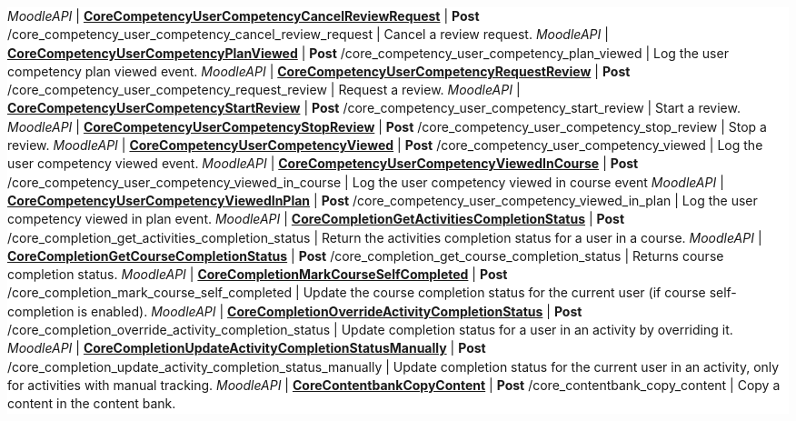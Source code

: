 *MoodleAPI* | [**CoreCompetencyUserCompetencyCancelReviewRequest**](docs/MoodleAPI.md#corecompetencyusercompetencycancelreviewrequest) | **Post** /core_competency_user_competency_cancel_review_request | Cancel a review request.
*MoodleAPI* | [**CoreCompetencyUserCompetencyPlanViewed**](docs/MoodleAPI.md#corecompetencyusercompetencyplanviewed) | **Post** /core_competency_user_competency_plan_viewed | Log the user competency plan viewed event.
*MoodleAPI* | [**CoreCompetencyUserCompetencyRequestReview**](docs/MoodleAPI.md#corecompetencyusercompetencyrequestreview) | **Post** /core_competency_user_competency_request_review | Request a review.
*MoodleAPI* | [**CoreCompetencyUserCompetencyStartReview**](docs/MoodleAPI.md#corecompetencyusercompetencystartreview) | **Post** /core_competency_user_competency_start_review | Start a review.
*MoodleAPI* | [**CoreCompetencyUserCompetencyStopReview**](docs/MoodleAPI.md#corecompetencyusercompetencystopreview) | **Post** /core_competency_user_competency_stop_review | Stop a review.
*MoodleAPI* | [**CoreCompetencyUserCompetencyViewed**](docs/MoodleAPI.md#corecompetencyusercompetencyviewed) | **Post** /core_competency_user_competency_viewed | Log the user competency viewed event.
*MoodleAPI* | [**CoreCompetencyUserCompetencyViewedInCourse**](docs/MoodleAPI.md#corecompetencyusercompetencyviewedincourse) | **Post** /core_competency_user_competency_viewed_in_course | Log the user competency viewed in course event
*MoodleAPI* | [**CoreCompetencyUserCompetencyViewedInPlan**](docs/MoodleAPI.md#corecompetencyusercompetencyviewedinplan) | **Post** /core_competency_user_competency_viewed_in_plan | Log the user competency viewed in plan event.
*MoodleAPI* | [**CoreCompletionGetActivitiesCompletionStatus**](docs/MoodleAPI.md#corecompletiongetactivitiescompletionstatus) | **Post** /core_completion_get_activities_completion_status | Return the activities completion status for a user in a course.
*MoodleAPI* | [**CoreCompletionGetCourseCompletionStatus**](docs/MoodleAPI.md#corecompletiongetcoursecompletionstatus) | **Post** /core_completion_get_course_completion_status | Returns course completion status.
*MoodleAPI* | [**CoreCompletionMarkCourseSelfCompleted**](docs/MoodleAPI.md#corecompletionmarkcourseselfcompleted) | **Post** /core_completion_mark_course_self_completed | Update the course completion status for the current user (if course self-completion is enabled).
*MoodleAPI* | [**CoreCompletionOverrideActivityCompletionStatus**](docs/MoodleAPI.md#corecompletionoverrideactivitycompletionstatus) | **Post** /core_completion_override_activity_completion_status | Update completion status for a user in an activity by overriding it.
*MoodleAPI* | [**CoreCompletionUpdateActivityCompletionStatusManually**](docs/MoodleAPI.md#corecompletionupdateactivitycompletionstatusmanually) | **Post** /core_completion_update_activity_completion_status_manually | Update completion status for the current user in an activity, only for activities with manual tracking.
*MoodleAPI* | [**CoreContentbankCopyContent**](docs/MoodleAPI.md#corecontentbankcopycontent) | **Post** /core_contentbank_copy_content | Copy a content in the content bank.
